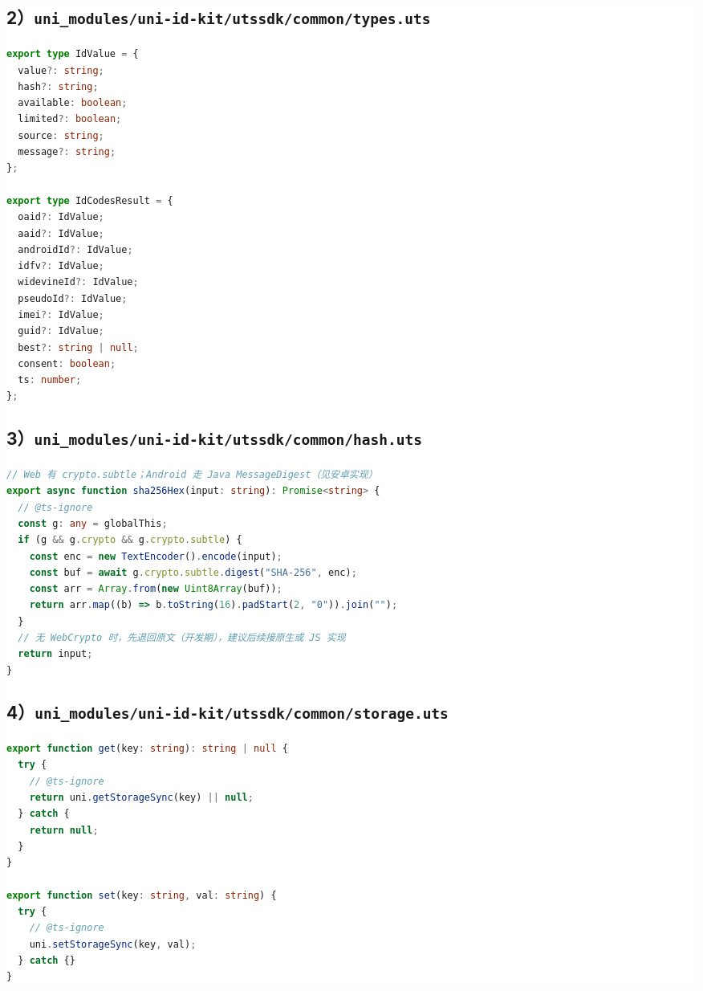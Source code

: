 ## 2）`uni_modules/uni-id-kit/utssdk/common/types.uts`

```ts
export type IdValue = {
  value?: string;
  hash?: string;
  available: boolean;
  limited?: boolean;
  source: string;
  message?: string;
};

export type IdCodesResult = {
  oaid?: IdValue;
  aaid?: IdValue;
  androidId?: IdValue;
  idfv?: IdValue;
  widevineId?: IdValue;
  pseudoId?: IdValue;
  imei?: IdValue;
  guid?: IdValue;
  best?: string | null;
  consent: boolean;
  ts: number;
};
```

## 3）`uni_modules/uni-id-kit/utssdk/common/hash.uts`

```ts
// Web 有 crypto.subtle；Android 走 Java MessageDigest（见安卓实现）
export async function sha256Hex(input: string): Promise<string> {
  // @ts-ignore
  const g: any = globalThis;
  if (g && g.crypto && g.crypto.subtle) {
    const enc = new TextEncoder().encode(input);
    const buf = await g.crypto.subtle.digest("SHA-256", enc);
    const arr = Array.from(new Uint8Array(buf));
    return arr.map((b) => b.toString(16).padStart(2, "0")).join("");
  }
  // 无 WebCrypto 时，先退回原文（开发期），建议后续接原生或 JS 实现
  return input;
}
```

## 4）`uni_modules/uni-id-kit/utssdk/common/storage.uts`

```ts
export function get(key: string): string | null {
  try {
    // @ts-ignore
    return uni.getStorageSync(key) || null;
  } catch {
    return null;
  }
}

export function set(key: string, val: string) {
  try {
    // @ts-ignore
    uni.setStorageSync(key, val);
  } catch {}
}
```